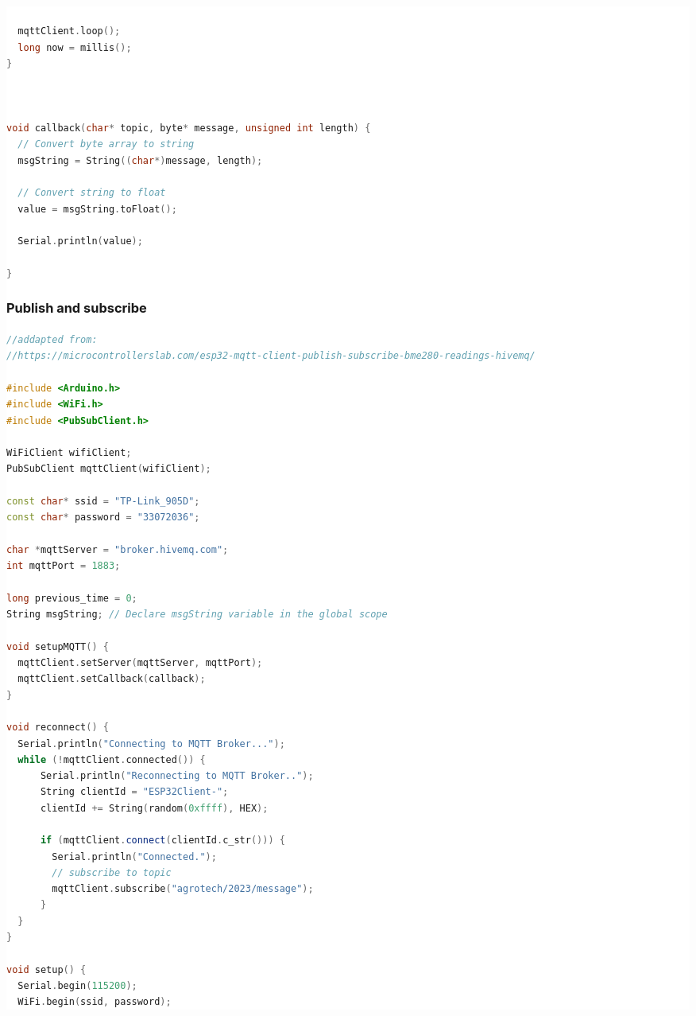 ```cpp
    
  mqttClient.loop();
  long now = millis();
}



void callback(char* topic, byte* message, unsigned int length) {
  // Convert byte array to string
  msgString = String((char*)message, length);

  // Convert string to float
  value = msgString.toFloat();

  Serial.println(value);

}
```

### Publish and subscribe
```cpp
//addapted from:
//https://microcontrollerslab.com/esp32-mqtt-client-publish-subscribe-bme280-readings-hivemq/

#include <Arduino.h>
#include <WiFi.h>
#include <PubSubClient.h>

WiFiClient wifiClient;
PubSubClient mqttClient(wifiClient); 

const char* ssid = "TP-Link_905D";
const char* password = "33072036";

char *mqttServer = "broker.hivemq.com";
int mqttPort = 1883;

long previous_time = 0;
String msgString; // Declare msgString variable in the global scope

void setupMQTT() {
  mqttClient.setServer(mqttServer, mqttPort);
  mqttClient.setCallback(callback);
}

void reconnect() {
  Serial.println("Connecting to MQTT Broker...");
  while (!mqttClient.connected()) {
      Serial.println("Reconnecting to MQTT Broker..");
      String clientId = "ESP32Client-";
      clientId += String(random(0xffff), HEX);
      
      if (mqttClient.connect(clientId.c_str())) {
        Serial.println("Connected.");
        // subscribe to topic
        mqttClient.subscribe("agrotech/2023/message");
      }      
  }
}

void setup() {
  Serial.begin(115200);
  WiFi.begin(ssid, password);
```